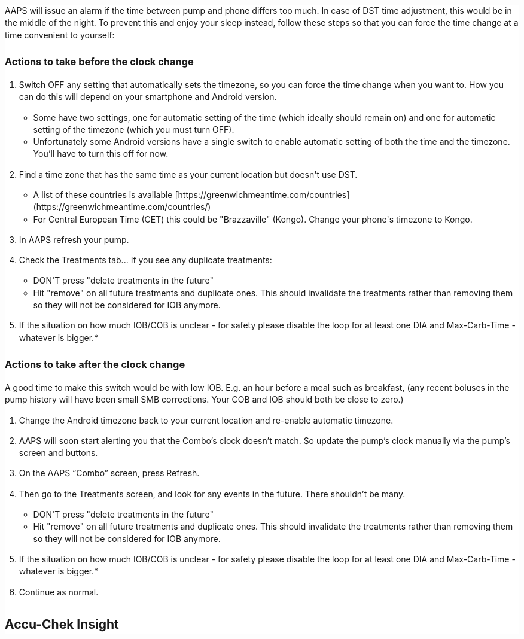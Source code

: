AAPS will issue an alarm if the time between pump and phone differs too much. In case of DST time adjustment, this would be in the middle of the night. To prevent this and enjoy your sleep instead, follow these steps so that you can force the time change at a time convenient to yourself:

### Actions to take before the clock change

1. Switch OFF any setting that automatically sets the timezone, so you can force the time change when you want to. How you can do this will depend on your smartphone and Android version.
   
   * Some have two settings, one for automatic setting of the time (which ideally should remain on) and one for automatic setting of the timezone (which you must turn OFF).
   * Unfortunately some Android versions have a single switch to enable automatic setting of both the time and the timezone. You’ll have to turn this off for now.

2. Find a time zone that has the same time as your current location but doesn't use DST.
   
   * A list of these countries is available [https://greenwichmeantime.com/countries](https://greenwichmeantime.com/countries/)
   * For Central European Time (CET) this could be "Brazzaville" (Kongo). Change your phone's timezone to Kongo.

3. In AAPS refresh your pump.

4. Check the Treatments tab... If you see any duplicate treatments:
   
   * DON'T press "delete treatments in the future"
   * Hit "remove" on all future treatments and duplicate ones. This should invalidate the treatments rather than removing them so they will not be considered for IOB anymore.

5. If the situation on how much IOB/COB is unclear - for safety please disable the loop for at least one DIA and Max-Carb-Time - whatever is bigger.*

### Actions to take after the clock change

A good time to make this switch would be with low IOB. E.g. an hour before a meal such as breakfast, (any recent boluses in the pump history will have been small SMB corrections. Your COB and IOB should both be close to zero.)

1. Change the Android timezone back to your current location and re-enable automatic timezone.
2. AAPS will soon start alerting you that the Combo’s clock doesn’t match. So update the pump’s clock manually via the pump’s screen and buttons.
3. On the AAPS “Combo” screen, press Refresh.
4. Then go to the Treatments screen, and look for any events in the future. There shouldn’t be many.
   
   * DON'T press "delete treatments in the future"
   * Hit "remove" on all future treatments and duplicate ones. This should invalidate the treatments rather than removing them so they will not be considered for IOB anymore.

5. If the situation on how much IOB/COB is unclear - for safety please disable the loop for at least one DIA and Max-Carb-Time - whatever is bigger.*

6. Continue as normal.

## Accu-Chek Insight
